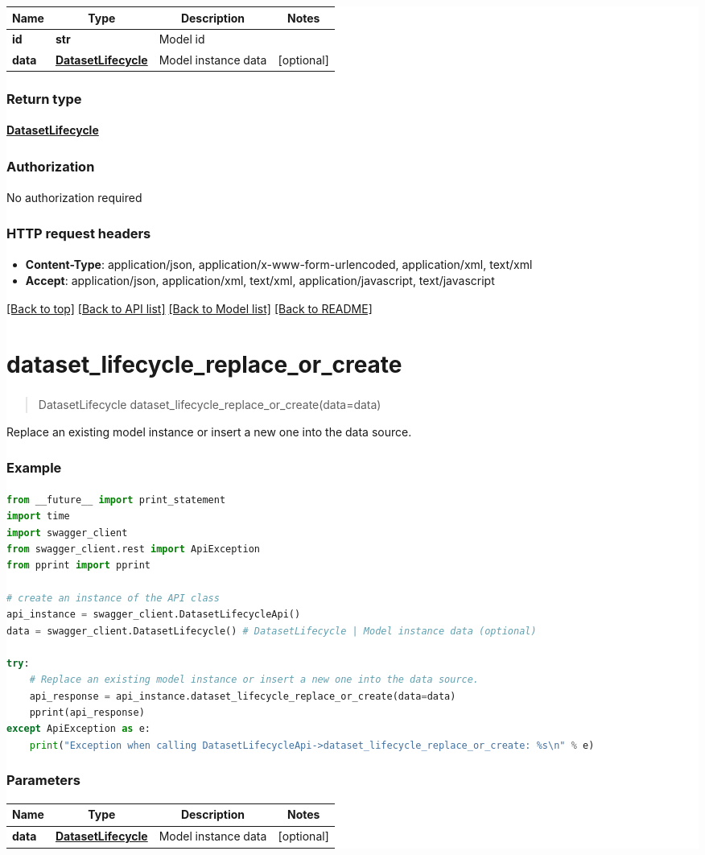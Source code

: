 Name | Type | Description  | Notes
------------- | ------------- | ------------- | -------------
 **id** | **str**| Model id | 
 **data** | [**DatasetLifecycle**](DatasetLifecycle.md)| Model instance data | [optional] 

### Return type

[**DatasetLifecycle**](DatasetLifecycle.md)

### Authorization

No authorization required

### HTTP request headers

 - **Content-Type**: application/json, application/x-www-form-urlencoded, application/xml, text/xml
 - **Accept**: application/json, application/xml, text/xml, application/javascript, text/javascript

[[Back to top]](#) [[Back to API list]](../README.md#documentation-for-api-endpoints) [[Back to Model list]](../README.md#documentation-for-models) [[Back to README]](../README.md)

# **dataset_lifecycle_replace_or_create**
> DatasetLifecycle dataset_lifecycle_replace_or_create(data=data)

Replace an existing model instance or insert a new one into the data source.

### Example 
```python
from __future__ import print_statement
import time
import swagger_client
from swagger_client.rest import ApiException
from pprint import pprint

# create an instance of the API class
api_instance = swagger_client.DatasetLifecycleApi()
data = swagger_client.DatasetLifecycle() # DatasetLifecycle | Model instance data (optional)

try: 
    # Replace an existing model instance or insert a new one into the data source.
    api_response = api_instance.dataset_lifecycle_replace_or_create(data=data)
    pprint(api_response)
except ApiException as e:
    print("Exception when calling DatasetLifecycleApi->dataset_lifecycle_replace_or_create: %s\n" % e)
```

### Parameters

Name | Type | Description  | Notes
------------- | ------------- | ------------- | -------------
 **data** | [**DatasetLifecycle**](DatasetLifecycle.md)| Model instance data | [optional] 
